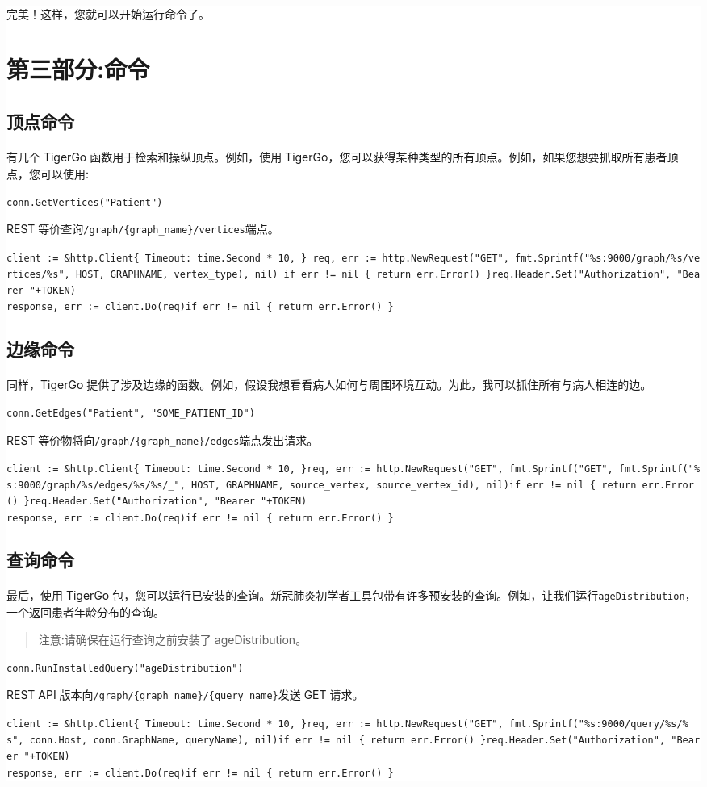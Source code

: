 完美！这样，您就可以开始运行命令了。

# 第三部分:命令

## 顶点命令

有几个 TigerGo 函数用于检索和操纵顶点。例如，使用 TigerGo，您可以获得某种类型的所有顶点。例如，如果您想要抓取所有患者顶点，您可以使用:

```
conn.GetVertices("Patient")
```

REST 等价查询`/graph/{graph_name}/vertices`端点。

```
client := &http.Client{ Timeout: time.Second * 10, } req, err := http.NewRequest("GET", fmt.Sprintf("%s:9000/graph/%s/vertices/%s", HOST, GRAPHNAME, vertex_type), nil) if err != nil { return err.Error() }req.Header.Set("Authorization", "Bearer "+TOKEN) 
response, err := client.Do(req)if err != nil { return err.Error() }
```

## 边缘命令

同样，TigerGo 提供了涉及边缘的函数。例如，假设我想看看病人如何与周围环境互动。为此，我可以抓住所有与病人相连的边。

```
conn.GetEdges("Patient", "SOME_PATIENT_ID")
```

REST 等价物将向`/graph/{graph_name}/edges`端点发出请求。

```
client := &http.Client{ Timeout: time.Second * 10, }req, err := http.NewRequest("GET", fmt.Sprintf("GET", fmt.Sprintf("%s:9000/graph/%s/edges/%s/%s/_", HOST, GRAPHNAME, source_vertex, source_vertex_id), nil)if err != nil { return err.Error() }req.Header.Set("Authorization", "Bearer "+TOKEN) 
response, err := client.Do(req)if err != nil { return err.Error() }
```

## 查询命令

最后，使用 TigerGo 包，您可以运行已安装的查询。新冠肺炎初学者工具包带有许多预安装的查询。例如，让我们运行`ageDistribution`，一个返回患者年龄分布的查询。

> 注意:请确保在运行查询之前安装了 ageDistribution。

```
conn.RunInstalledQuery("ageDistribution")
```

REST API 版本向`/graph/{graph_name}/{query_name}`发送 GET 请求。

```
client := &http.Client{ Timeout: time.Second * 10, }req, err := http.NewRequest("GET", fmt.Sprintf("%s:9000/query/%s/%s", conn.Host, conn.GraphName, queryName), nil)if err != nil { return err.Error() }req.Header.Set("Authorization", "Bearer "+TOKEN) 
response, err := client.Do(req)if err != nil { return err.Error() }
```
